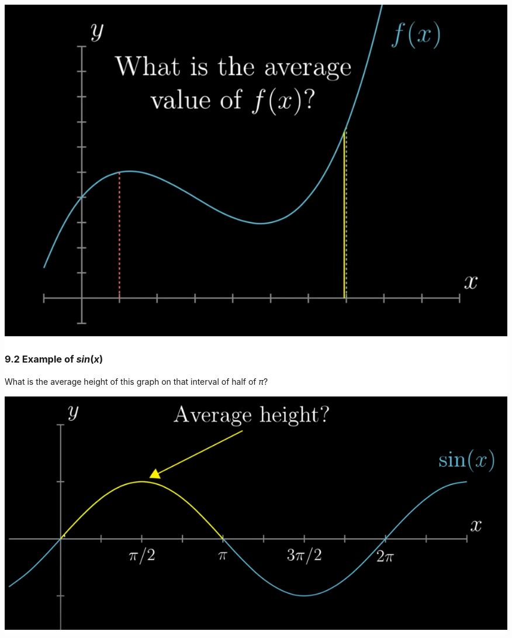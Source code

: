 ![calculus_138.png](./images/calculus_138.png)

### 9.2 Example of $sin(x)$

What is the average height of this graph on that interval of half of $\pi$?

![calculus_139.png](./images/calculus_139.png)
